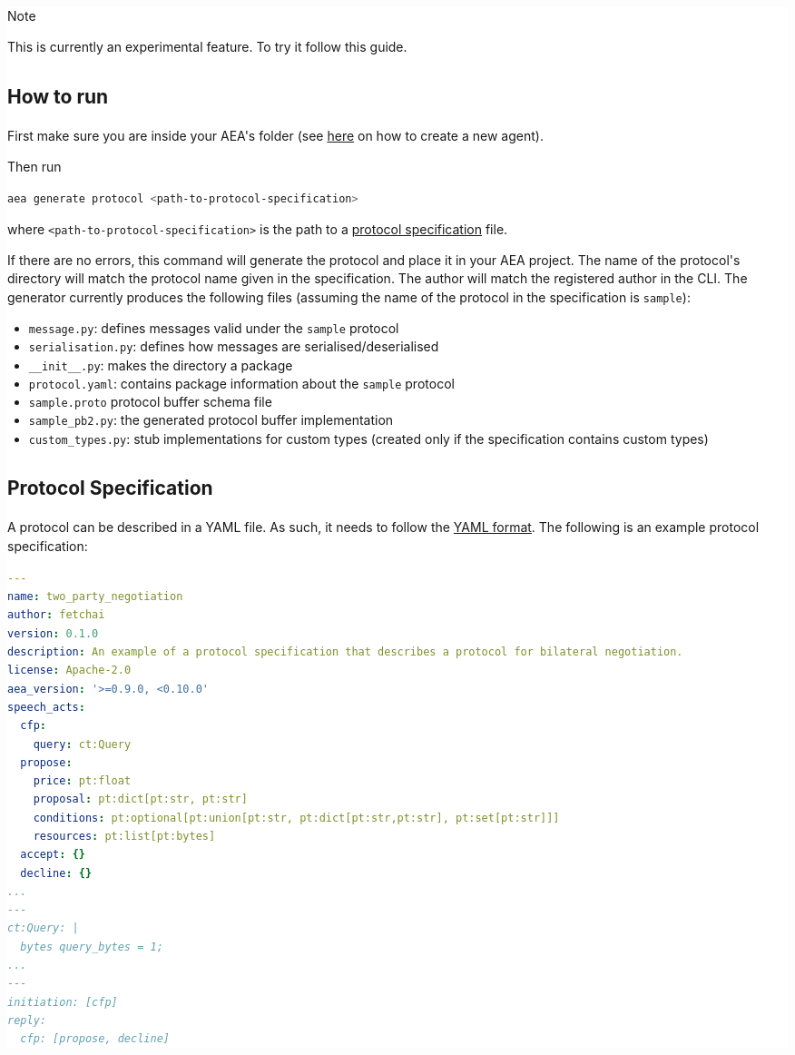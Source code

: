 <div class="admonition note">
  <p class="admonition-title">Note</p>
  <p>This is currently an experimental feature. To try it follow this guide.</p>
</div>

## How to run

First make sure you are inside your AEA's folder (see <a href="../quickstart">here</a> on how to create a new agent).

Then run

``` bash
aea generate protocol <path-to-protocol-specification>
```

where `<path-to-protocol-specification>` is the path to a <a href="../protocol-generator/#protocol-specification">protocol specification</a> file.

If there are no errors, this command will generate the protocol and place it in your AEA project. The name of the protocol's directory will match the protocol name given in the specification. The author will match the registered author in the CLI. The generator currently produces the following files (assuming the name of the protocol in the specification is `sample`):

* `message.py`: defines messages valid under the `sample` protocol 
* `serialisation.py`: defines how messages are serialised/deserialised 
* `__init__.py`: makes the directory a package
* `protocol.yaml`: contains package information about the `sample` protocol 
* `sample.proto` protocol buffer schema file
* `sample_pb2.py`: the generated protocol buffer implementation
* `custom_types.py`: stub implementations for custom types (created only if the specification contains custom types)

## Protocol Specification
A protocol can be described in a YAML file. As such, it needs to follow the <a href="https://pyyaml.org/wiki/PyYAMLDocumentation" target="_blank">YAML format</a>. The following is an example protocol specification:

``` yaml
---
name: two_party_negotiation
author: fetchai
version: 0.1.0
description: An example of a protocol specification that describes a protocol for bilateral negotiation.
license: Apache-2.0
aea_version: '>=0.9.0, <0.10.0'
speech_acts:
  cfp:
    query: ct:Query
  propose:
    price: pt:float
    proposal: pt:dict[pt:str, pt:str]
    conditions: pt:optional[pt:union[pt:str, pt:dict[pt:str,pt:str], pt:set[pt:str]]]
    resources: pt:list[pt:bytes]
  accept: {}
  decline: {}
...
---
ct:Query: |
  bytes query_bytes = 1;
...
---
initiation: [cfp]
reply:
  cfp: [propose, decline]
```